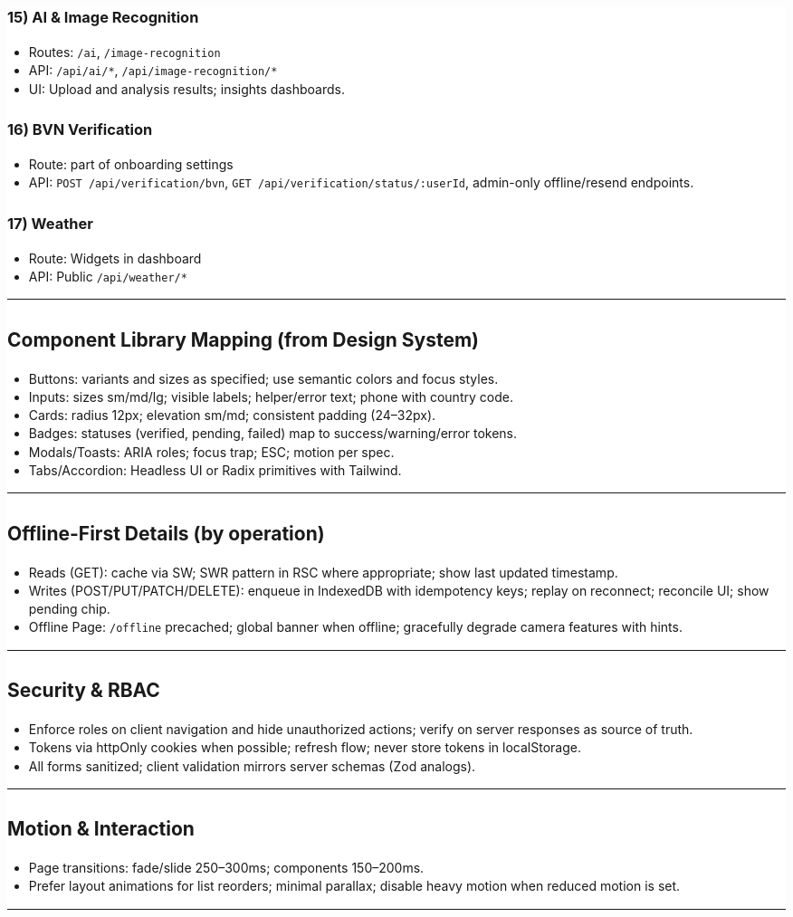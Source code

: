 ### 15) AI & Image Recognition
- Routes: `/ai`, `/image-recognition`
- API: `/api/ai/*`, `/api/image-recognition/*`
- UI: Upload and analysis results; insights dashboards.

### 16) BVN Verification
- Route: part of onboarding settings
- API: `POST /api/verification/bvn`, `GET /api/verification/status/:userId`, admin-only offline/resend endpoints.

### 17) Weather
- Route: Widgets in dashboard
- API: Public `/api/weather/*`

---

## Component Library Mapping (from Design System)

- Buttons: variants and sizes as specified; use semantic colors and focus styles.
- Inputs: sizes sm/md/lg; visible labels; helper/error text; phone with country code.
- Cards: radius 12px; elevation sm/md; consistent padding (24–32px).
- Badges: statuses (verified, pending, failed) map to success/warning/error tokens.
- Modals/Toasts: ARIA roles; focus trap; ESC; motion per spec.
- Tabs/Accordion: Headless UI or Radix primitives with Tailwind.

---

## Offline-First Details (by operation)

- Reads (GET): cache via SW; SWR pattern in RSC where appropriate; show last updated timestamp.
- Writes (POST/PUT/PATCH/DELETE): enqueue in IndexedDB with idempotency keys; replay on reconnect; reconcile UI; show pending chip.
- Offline Page: `/offline` precached; global banner when offline; gracefully degrade camera features with hints.

---

## Security & RBAC

- Enforce roles on client navigation and hide unauthorized actions; verify on server responses as source of truth.
- Tokens via httpOnly cookies when possible; refresh flow; never store tokens in localStorage.
- All forms sanitized; client validation mirrors server schemas (Zod analogs).

---

## Motion & Interaction

- Page transitions: fade/slide 250–300ms; components 150–200ms.
- Prefer layout animations for list reorders; minimal parallax; disable heavy motion when reduced motion is set.

---
